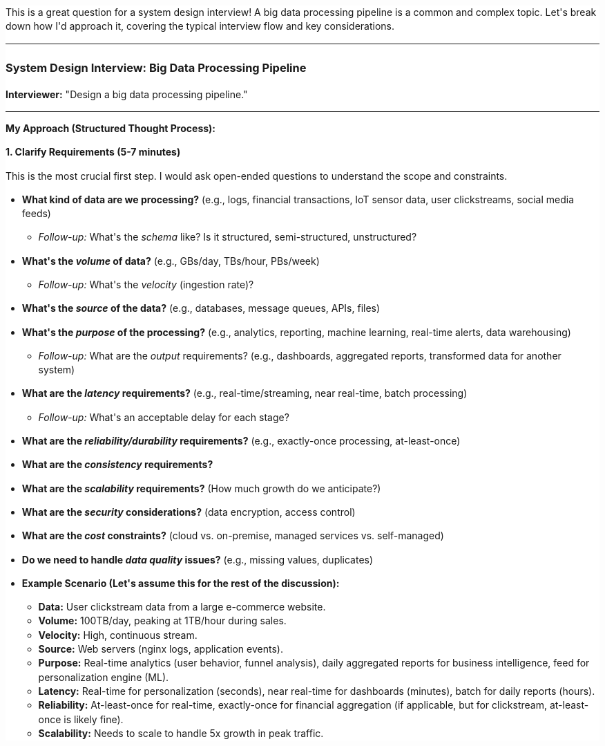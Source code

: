This is a great question for a system design interview\! A big data processing pipeline is a common and complex topic. Let's break down how I'd approach it, covering the typical interview flow and key considerations.

-----

### System Design Interview: Big Data Processing Pipeline

**Interviewer:** "Design a big data processing pipeline."

-----

**My Approach (Structured Thought Process):**

**1. Clarify Requirements (5-7 minutes)**

This is the most crucial first step. I would ask open-ended questions to understand the scope and constraints.

  * **What kind of data are we processing?** (e.g., logs, financial transactions, IoT sensor data, user clickstreams, social media feeds)

      * *Follow-up:* What's the *schema* like? Is it structured, semi-structured, unstructured?

  * **What's the *volume* of data?** (e.g., GBs/day, TBs/hour, PBs/week)

      * *Follow-up:* What's the *velocity* (ingestion rate)?

  * **What's the *source* of the data?** (e.g., databases, message queues, APIs, files)

  * **What's the *purpose* of the processing?** (e.g., analytics, reporting, machine learning, real-time alerts, data warehousing)

      * *Follow-up:* What are the *output* requirements? (e.g., dashboards, aggregated reports, transformed data for another system)

  * **What are the *latency* requirements?** (e.g., real-time/streaming, near real-time, batch processing)

      * *Follow-up:* What's an acceptable delay for each stage?

  * **What are the *reliability/durability* requirements?** (e.g., exactly-once processing, at-least-once)

  * **What are the *consistency* requirements?**

  * **What are the *scalability* requirements?** (How much growth do we anticipate?)

  * **What are the *security* considerations?** (data encryption, access control)

  * **What are the *cost* constraints?** (cloud vs. on-premise, managed services vs. self-managed)

  * **Do we need to handle *data quality* issues?** (e.g., missing values, duplicates)

  * **Example Scenario (Let's assume this for the rest of the discussion):**

      * **Data:** User clickstream data from a large e-commerce website.
      * **Volume:** 100TB/day, peaking at 1TB/hour during sales.
      * **Velocity:** High, continuous stream.
      * **Source:** Web servers (nginx logs, application events).
      * **Purpose:** Real-time analytics (user behavior, funnel analysis), daily aggregated reports for business intelligence, feed for personalization engine (ML).
      * **Latency:** Real-time for personalization (seconds), near real-time for dashboards (minutes), batch for daily reports (hours).
      * **Reliability:** At-least-once for real-time, exactly-once for financial aggregation (if applicable, but for clickstream, at-least-once is likely fine).
      * **Scalability:** Needs to scale to handle 5x growth in peak traffic.
